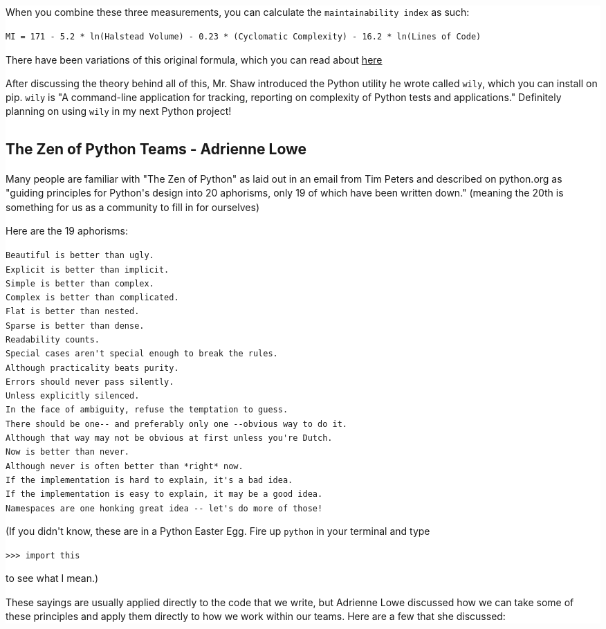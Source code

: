 When you combine these three measurements, you can calculate the `maintainability index` as such:

~~~ 
MI = 171 - 5.2 * ln(Halstead Volume) - 0.23 * (Cyclomatic Complexity) - 16.2 * ln(Lines of Code)
~~~ 

There have been variations of this original formula, which you can read about [here](http://www.projectcodemeter.com/cost_estimation/help/GL_maintainability.htm)

After discussing the theory behind all of this, Mr. Shaw introduced the Python utility he wrote called `wily`, which you can install on pip. `wily` is "A command-line application for tracking, reporting on complexity of Python tests and applications." Definitely planning on using `wily` in my next Python project!

## The Zen of Python Teams - Adrienne Lowe
  
Many people are familiar with "The Zen of Python" as laid out in an email from Tim Peters and described on python.org as "guiding principles for Python's design into 20 aphorisms, only 19 of which have been written down." (meaning the 20th is something for us as a community to fill in for ourselves)

Here are the 19 aphorisms:

~~~ 
Beautiful is better than ugly.
Explicit is better than implicit.
Simple is better than complex.
Complex is better than complicated.
Flat is better than nested.
Sparse is better than dense.
Readability counts.
Special cases aren't special enough to break the rules.
Although practicality beats purity.
Errors should never pass silently.
Unless explicitly silenced.
In the face of ambiguity, refuse the temptation to guess.
There should be one-- and preferably only one --obvious way to do it.
Although that way may not be obvious at first unless you're Dutch.
Now is better than never.
Although never is often better than *right* now.
If the implementation is hard to explain, it's a bad idea.
If the implementation is easy to explain, it may be a good idea.
Namespaces are one honking great idea -- let's do more of those! 
~~~ 

(If you didn't know, these are in a Python Easter Egg. Fire up `python` in your terminal and type
    
~~~ 
>>> import this
~~~ 
to see what I mean.)

These sayings are usually applied directly to the code that we write, but Adrienne Lowe discussed how we can take some of these principles and apply them directly to how we work within our teams. Here are a few that she discussed:
